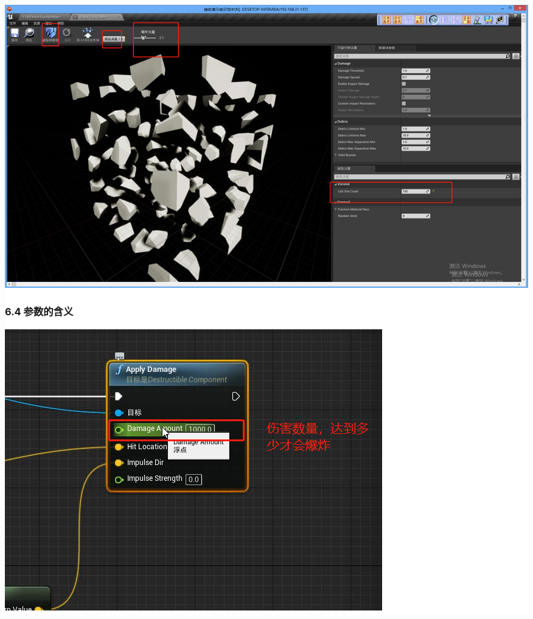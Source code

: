 ![image-20200512144231808](../images/image-20200512144231808.png)



### 6.4 参数的含义

![image-20200512145000615](../images/image-20200512145000615.png)
